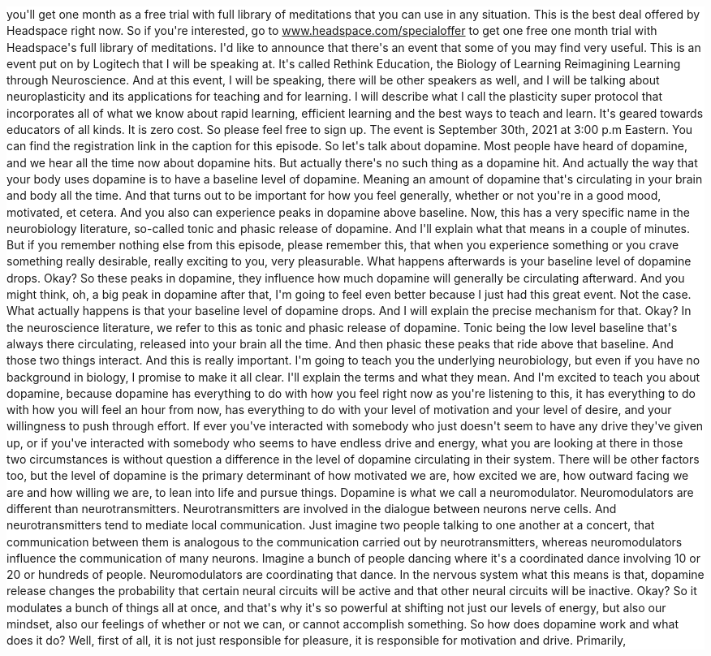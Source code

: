 you'll get one month as a free trial with full library of meditations that you
can use in any situation. This is the best deal offered by Headspace right now.
So if you're interested, go to www.headspace.com/specialoffer to get one free
one month trial with Headspace's full library of meditations. I'd like to
announce that there's an event that some of you may find very useful. This is an
event put on by Logitech that I will be speaking at. It's called Rethink
Education, the Biology of Learning Reimagining Learning through Neuroscience.
And at this event, I will be speaking, there will be other speakers as well, and
I will be talking about neuroplasticity and its applications for teaching and
for learning. I will describe what I call the plasticity super protocol that
incorporates all of what we know about rapid learning, efficient learning and
the best ways to teach and learn. It's geared towards educators of all kinds. It
is zero cost. So please feel free to sign up. The event is September 30th, 2021
at 3:00 p.m Eastern. You can find the registration link in the caption for this
episode. So let's talk about dopamine. Most people have heard of dopamine, and
we hear all the time now about dopamine hits. But actually there's no such thing
as a dopamine hit. And actually the way that your body uses dopamine is to have
a baseline level of dopamine. Meaning an amount of dopamine that's circulating
in your brain and body all the time. And that turns out to be important for how
you feel generally, whether or not you're in a good mood, motivated, et cetera.
And you also can experience peaks in dopamine above baseline. Now, this has a
very specific name in the neurobiology literature, so-called tonic and phasic
release of dopamine. And I'll explain what that means in a couple of minutes.
But if you remember nothing else from this episode, please remember this, that
when you experience something or you crave something really desirable, really
exciting to you, very pleasurable. What happens afterwards is your baseline
level of dopamine drops. Okay? So these peaks in dopamine, they influence how
much dopamine will generally be circulating afterward. And you might think, oh,
a big peak in dopamine after that, I'm going to feel even better because I just
had this great event. Not the case. What actually happens is that your baseline
level of dopamine drops. And I will explain the precise mechanism for that.
Okay? In the neuroscience literature, we refer to this as tonic and phasic
release of dopamine. Tonic being the low level baseline that's always there
circulating, released into your brain all the time. And then phasic these peaks
that ride above that baseline. And those two things interact. And this is really
important. I'm going to teach you the underlying neurobiology, but even if you
have no background in biology, I promise to make it all clear. I'll explain the
terms and what they mean. And I'm excited to teach you about dopamine, because
dopamine has everything to do with how you feel right now as you're listening to
this, it has everything to do with how you will feel an hour from now, has
everything to do with your level of motivation and your level of desire, and
your willingness to push through effort. If ever you've interacted with somebody
who just doesn't seem to have any drive they've given up, or if you've
interacted with somebody who seems to have endless drive and energy, what you
are looking at there in those two circumstances is without question a difference
in the level of dopamine circulating in their system. There will be other
factors too, but the level of dopamine is the primary determinant of how
motivated we are, how excited we are, how outward facing we are and how willing
we are, to lean into life and pursue things. Dopamine is what we call a
neuromodulator. Neuromodulators are different than neurotransmitters.
Neurotransmitters are involved in the dialogue between neurons nerve cells. And
neurotransmitters tend to mediate local communication. Just imagine two people
talking to one another at a concert, that communication between them is
analogous to the communication carried out by neurotransmitters, whereas
neuromodulators influence the communication of many neurons. Imagine a bunch of
people dancing where it's a coordinated dance involving 10 or 20 or hundreds of
people. Neuromodulators are coordinating that dance. In the nervous system what
this means is that, dopamine release changes the probability that certain neural
circuits will be active and that other neural circuits will be inactive. Okay?
So it modulates a bunch of things all at once, and that's why it's so powerful
at shifting not just our levels of energy, but also our mindset, also our
feelings of whether or not we can, or cannot accomplish something. So how does
dopamine work and what does it do? Well, first of all, it is not just
responsible for pleasure, it is responsible for motivation and drive. Primarily,